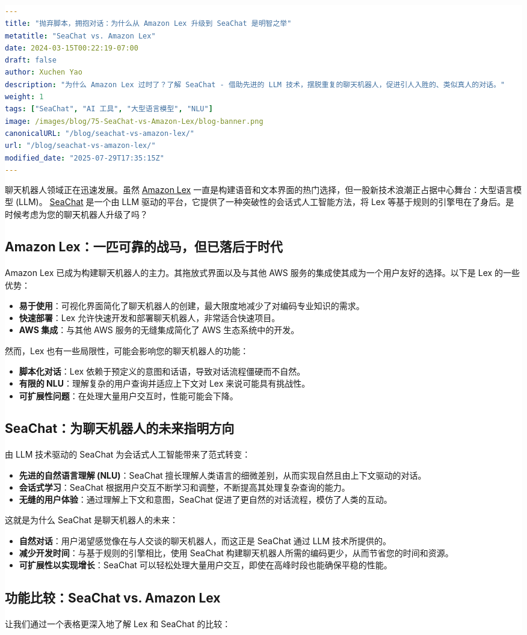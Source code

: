 ```yaml
---
title: "抛弃脚本，拥抱对话：为什么从 Amazon Lex 升级到 SeaChat 是明智之举"
metatitle: "SeaChat vs. Amazon Lex"
date: 2024-03-15T00:22:19-07:00
draft: false
author: Xuchen Yao
description: "为什么 Amazon Lex 过时了？了解 SeaChat - 借助先进的 LLM 技术，摆脱重复的聊天机器人，促进引人入胜的、类似真人的对话。"
weight: 1
tags: ["SeaChat", "AI 工具", "大型语言模型", "NLU"]
image: /images/blog/75-SeaChat-vs-Amazon-Lex/blog-banner.png
canonicalURL: "/blog/seachat-vs-amazon-lex/"
url: "/blog/seachat-vs-amazon-lex/"
modified_date: "2025-07-29T17:35:15Z"
---
```


聊天机器人领域正在迅速发展。虽然 [Amazon Lex](https://aws.amazon.com/lex/) 一直是构建语音和文本界面的热门选择，但一股新技术浪潮正占据中心舞台：大型语言模型 (LLM)。 [SeaChat](https://chat.seasalt.ai/?utm_source=blog) 是一个由 LLM 驱动的平台，它提供了一种突破性的会话式人工智能方法，将 Lex 等基于规则的引擎甩在了身后。是时候考虑为您的聊天机器人升级了吗？

## Amazon Lex：一匹可靠的战马，但已落后于时代

Amazon Lex 已成为构建聊天机器人的主力。其拖放式界面以及与其他 AWS 服务的集成使其成为一个用户友好的选择。以下是 Lex 的一些优势：

- **易于使用**：可视化界面简化了聊天机器人的创建，最大限度地减少了对编码专业知识的需求。
- **快速部署**：Lex 允许快速开发和部署聊天机器人，非常适合快速项目。
- **AWS 集成**：与其他 AWS 服务的无缝集成简化了 AWS 生态系统中的开发。

然而，Lex 也有一些局限性，可能会影响您的聊天机器人的功能：

- **脚本化对话**：Lex 依赖于预定义的意图和话语，导致对话流程僵硬而不自然。
- **有限的 NLU**：理解复杂的用户查询并适应上下文对 Lex 来说可能具有挑战性。
- **可扩展性问题**：在处理大量用户交互时，性能可能会下降。

## SeaChat：为聊天机器人的未来指明方向

由 LLM 技术驱动的 SeaChat 为会话式人工智能带来了范式转变：

- **先进的自然语言理解 (NLU)**：SeaChat 擅长理解人类语言的细微差别，从而实现自然且由上下文驱动的对话。
- **会话式学习**：SeaChat 根据用户交互不断学习和调整，不断提高其处理复杂查询的能力。
- **无缝的用户体验**：通过理解上下文和意图，SeaChat 促进了更自然的对话流程，模仿了人类的互动。

这就是为什么 SeaChat 是聊天机器人的未来：

- **自然对话**：用户渴望感觉像在与人交谈的聊天机器人，而这正是 SeaChat 通过 LLM 技术所提供的。
- **减少开发时间**：与基于规则的引擎相比，使用 SeaChat 构建聊天机器人所需的编码更少，从而节省您的时间和资源。
- **可扩展性以实现增长**：SeaChat 可以轻松处理大量用户交互，即使在高峰时段也能确保平稳的性能。


## 功能比较：SeaChat vs. Amazon Lex

让我们通过一个表格更深入地了解 Lex 和 SeaChat 的比较：
